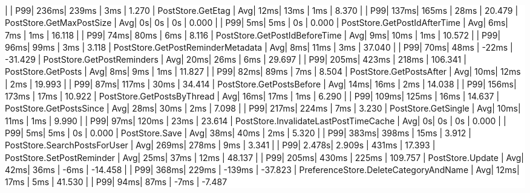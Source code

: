 | |  P99| 236ms| 239ms | 3ms | 1.270
| PostStore.GetEtag |  Avg| 12ms| 13ms | 1ms | 8.370
| |  P99| 137ms| 165ms | 28ms | 20.479
| PostStore.GetMaxPostSize |  Avg| 0s| 0s | 0s | 0.000
| |  P99| 5ms| 5ms | 0s | 0.000
| PostStore.GetPostIdAfterTime |  Avg| 6ms| 7ms | 1ms | 16.118
| |  P99| 74ms| 80ms | 6ms | 8.116
| PostStore.GetPostIdBeforeTime |  Avg| 9ms| 10ms | 1ms | 10.572
| |  P99| 96ms| 99ms | 3ms | 3.118
| PostStore.GetPostReminderMetadata |  Avg| 8ms| 11ms | 3ms | 37.040
| |  P99| 70ms| 48ms | -22ms | -31.429
| PostStore.GetPostReminders |  Avg| 20ms| 26ms | 6ms | 29.697
| |  P99| 205ms| 423ms | 218ms | 106.341
| PostStore.GetPosts |  Avg| 8ms| 9ms | 1ms | 11.827
| |  P99| 82ms| 89ms | 7ms | 8.504
| PostStore.GetPostsAfter |  Avg| 10ms| 12ms | 2ms | 19.993
| |  P99| 87ms| 117ms | 30ms | 34.414
| PostStore.GetPostsBefore |  Avg| 14ms| 16ms | 2ms | 14.038
| |  P99| 156ms| 173ms | 17ms | 10.922
| PostStore.GetPostsByThread |  Avg| 16ms| 17ms | 1ms | 6.290
| |  P99| 109ms| 125ms | 16ms | 14.637
| PostStore.GetPostsSince |  Avg| 28ms| 30ms | 2ms | 7.098
| |  P99| 217ms| 224ms | 7ms | 3.230
| PostStore.GetSingle |  Avg| 10ms| 11ms | 1ms | 9.990
| |  P99| 97ms| 120ms | 23ms | 23.614
| PostStore.InvalidateLastPostTimeCache |  Avg| 0s| 0s | 0s | 0.000
| |  P99| 5ms| 5ms | 0s | 0.000
| PostStore.Save |  Avg| 38ms| 40ms | 2ms | 5.320
| |  P99| 383ms| 398ms | 15ms | 3.912
| PostStore.SearchPostsForUser |  Avg| 269ms| 278ms | 9ms | 3.341
| |  P99| 2.478s| 2.909s | 431ms | 17.393
| PostStore.SetPostReminder |  Avg| 25ms| 37ms | 12ms | 48.137
| |  P99| 205ms| 430ms | 225ms | 109.757
| PostStore.Update |  Avg| 42ms| 36ms | -6ms | -14.458
| |  P99| 368ms| 229ms | -139ms | -37.823
| PreferenceStore.DeleteCategoryAndName |  Avg| 12ms| 17ms | 5ms | 41.530
| |  P99| 94ms| 87ms | -7ms | -7.487